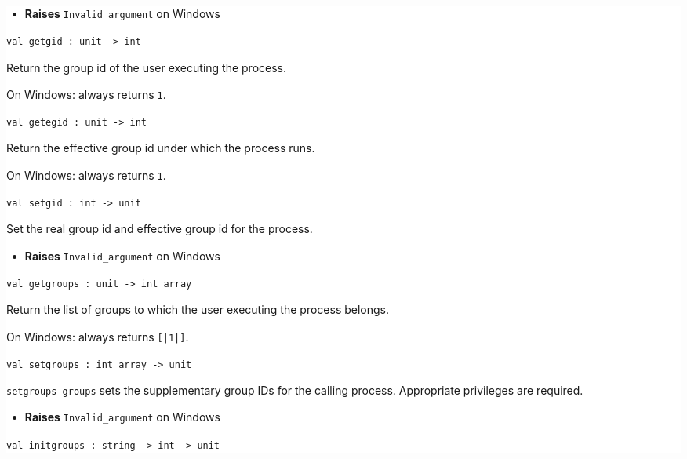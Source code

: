 * **Raises** `Invalid_argument` on Windows



```
val getgid : unit -> int
```


Return the group id of the user executing the process.


On Windows: always returns `1`.




```
val getegid : unit -> int
```


Return the effective group id under which the process runs.


On Windows: always returns `1`.




```
val setgid : int -> unit
```


Set the real group id and effective group id for the process.



* **Raises** `Invalid_argument` on Windows



```
val getgroups : unit -> int array
```


Return the list of groups to which the user executing the process
 belongs.


On Windows: always returns `[|1|]`.




```
val setgroups : int array -> unit
```


`setgroups groups` sets the supplementary group IDs for the
 calling process. Appropriate privileges are required.



* **Raises** `Invalid_argument` on Windows



```
val initgroups : string -> int -> unit
```
